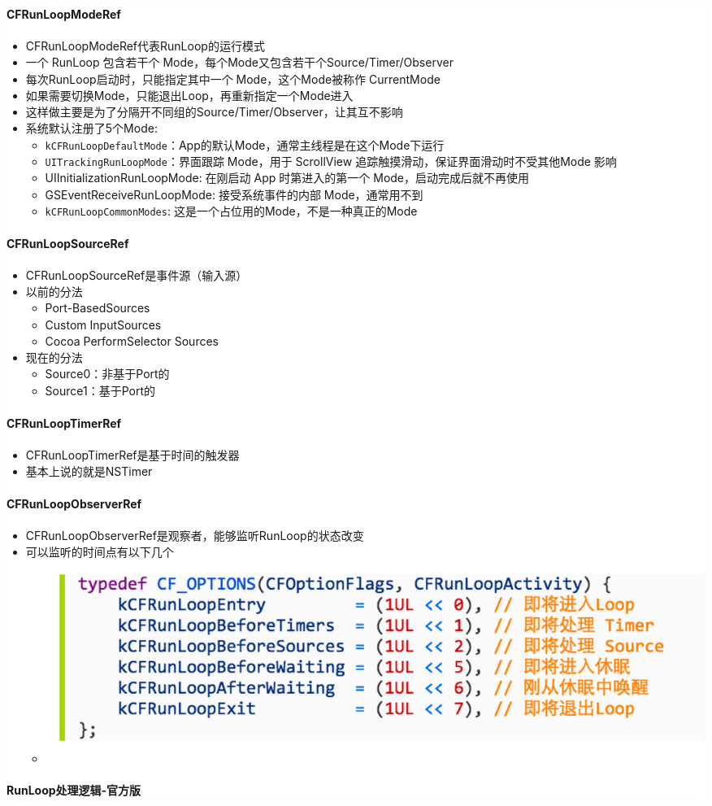 #### CFRunLoopModeRef

* CFRunLoopModeRef代表RunLoop的运行模式
* 一个 RunLoop 包含若干个 Mode，每个Mode又包含若干个Source/Timer/Observer
* 每次RunLoop启动时，只能指定其中一个 Mode，这个Mode被称作 CurrentMode
* 如果需要切换Mode，只能退出Loop，再重新指定一个Mode进入
* 这样做主要是为了分隔开不同组的Source/Timer/Observer，让其互不影响
* 系统默认注册了5个Mode:
  * `kCFRunLoopDefaultMode`：App的默认Mode，通常主线程是在这个Mode下运行
  * `UITrackingRunLoopMode`：界面跟踪 Mode，用于 ScrollView 追踪触摸滑动，保证界面滑动时不受其他Mode 影响
  * UIInitializationRunLoopMode: 在刚启动 App 时第进入的第一个 Mode，启动完成后就不再使用
  * GSEventReceiveRunLoopMode: 接受系统事件的内部 Mode，通常用不到
  * `kCFRunLoopCommonModes`: 这是一个占位用的Mode，不是一种真正的Mode

#### CFRunLoopSourceRef

* CFRunLoopSourceRef是事件源（输入源）
* 以前的分法
  * Port-BasedSources
  * Custom InputSources
  * Cocoa PerformSelector Sources
* 现在的分法
  * Source0：非基于Port的
  * Source1：基于Port的

#### CFRunLoopTimerRef

* CFRunLoopTimerRef是基于时间的触发器
* 基本上说的就是NSTimer

#### CFRunLoopObserverRef

* CFRunLoopObserverRef是观察者，能够监听RunLoop的状态改变
* 可以监听的时间点有以下几个
  * ![runloop2](images/runloop2.png)

#### RunLoop处理逻辑-官方版
